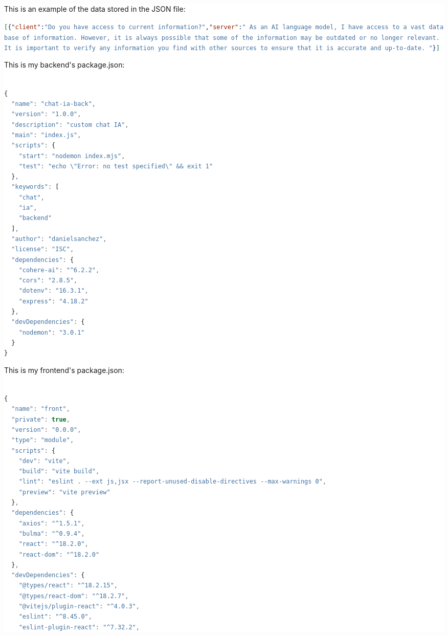 
This is an example of the data stored in the JSON file:
```json
[{"client":"Do you have access to current information?","server":" As an AI language model, I have access to a vast database of information. However, it is always possible that some of the information may be outdated or no longer relevant. It is important to verify any information you find with other sources to ensure that it is accurate and up-to-date. "}]
```

This is my backend's package.json:
```javascript

{
  "name": "chat-ia-back",
  "version": "1.0.0",
  "description": "custom chat IA",
  "main": "index.js",
  "scripts": {
    "start": "nodemon index.mjs",
    "test": "echo \"Error: no test specified\" && exit 1"
  },
  "keywords": [
    "chat",
    "ia",
    "backend"
  ],
  "author": "danielsanchez",
  "license": "ISC",
  "dependencies": {
    "cohere-ai": "^6.2.2",
    "cors": "2.8.5",
    "dotenv": "16.3.1",
    "express": "4.18.2"
  },
  "devDependencies": {
    "nodemon": "3.0.1"
  }
}
```

This is my frontend's package.json:
```javascript

{
  "name": "front",
  "private": true,
  "version": "0.0.0",
  "type": "module",
  "scripts": {
    "dev": "vite",
    "build": "vite build",
    "lint": "eslint . --ext js,jsx --report-unused-disable-directives --max-warnings 0",
    "preview": "vite preview"
  },
  "dependencies": {
    "axios": "^1.5.1",
    "bulma": "^0.9.4",
    "react": "^18.2.0",
    "react-dom": "^18.2.0"
  },
  "devDependencies": {
    "@types/react": "^18.2.15",
    "@types/react-dom": "^18.2.7",
    "@vitejs/plugin-react": "^4.0.3",
    "eslint": "^8.45.0",
    "eslint-plugin-react": "^7.32.2",
```